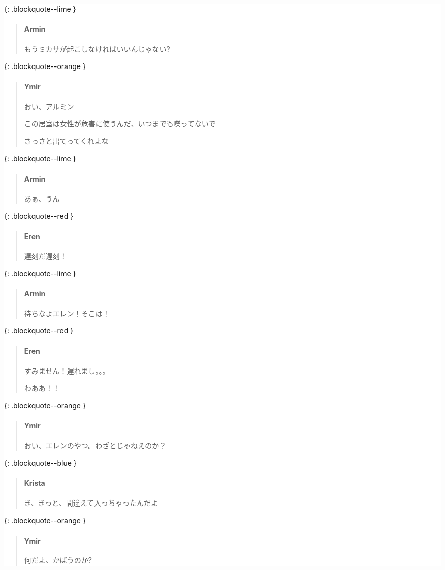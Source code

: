 {: .blockquote--lime }

> #### Armin
>
> もうミカサが起こしなければいいんじゃない?

{: .blockquote--orange }

> #### Ymir
>
> おい、アルミン
>
> この居室は女性が危害に使うんだ、いつまでも喋ってないで
> 
> さっさと出てってくれよな

{: .blockquote--lime }

> #### Armin
>
> あぁ、うん

{: .blockquote--red }

> #### Eren
>
> 遅刻だ遅刻！

{: .blockquote--lime }

> #### Armin
>
> 待ちなよエレン！そこは！

{: .blockquote--red }

> #### Eren
>
> すみません！遅れまし。。。
>
> わああ！！

{: .blockquote--orange }

> #### Ymir
>
> おい、エレンのやつ。わざとじゃねえのか？

{: .blockquote--blue }

> #### Krista
>
> き、きっと、間違えて入っちゃったんだよ

{: .blockquote--orange }

> #### Ymir
>
> 何だよ、かばうのか?
